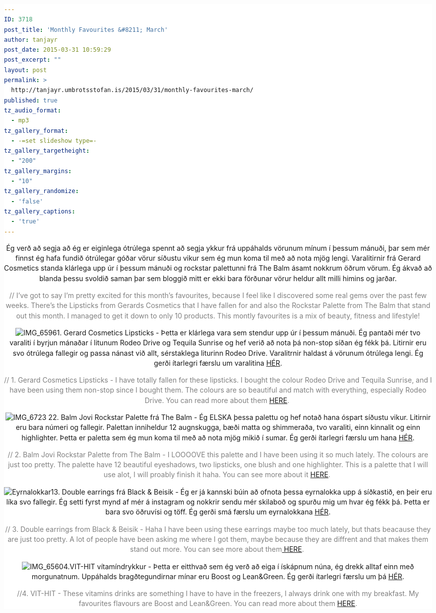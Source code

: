 ```yaml
---
ID: 3718
post_title: 'Monthly Favourites &#8211; March'
author: tanjayr
post_date: 2015-03-31 10:59:29
post_excerpt: ""
layout: post
permalink: >
  http://tanjayr.umbrotsstofan.is/2015/03/31/monthly-favourites-march/
published: true
tz_audio_format:
  - mp3
tz_gallery_format:
  - -=set slideshow type=-
tz_gallery_targetheight:
  - "200"
tz_gallery_margins:
  - "10"
tz_gallery_randomize:
  - 'false'
tz_gallery_captions:
  - 'true'
---
```

<p style="text-align: center;">Ég verð að segja að ég er eiginlega ótrúlega spennt að segja ykkur frá uppáhalds vörunum mínum í þessum mánuði, þar sem mér finnst ég hafa fundið ótrúlegar góðar vörur síðustu vikur sem ég mun koma til með að nota mjög lengi. Varalitirnir frá Gerard Cosmetics standa klárlega upp úr í þessum mánuði og rockstar palettunni frá The Balm ásamt nokkrum öðrum vörum. Ég ákvað að blanda þessu svoldið saman þar sem bloggið mitt er ekki bara förðunar vörur heldur allt milli himins og jarðar.</p>
<p style="text-align: center;"><span style="color: #808080;">// I’ve got to say I’m pretty excited for this month’s favourites, because I feel like I discovered some real gems over the past few weeks. There’s the Lipsticks from Gerards Cosmetics that I have fallen for and also the Rockstar Palette from The Balm that stand out this month. I managed to get it down to only 10 products. This montly favourites is a mix of beauty, fitness and lifestyle!</span></p>
<p style="text-align: center;"><img class="aligncenter size-large wp-image-3583" src="http://www.tanjayr.com/wp-content/uploads/2015/03/IMG_6596-1024x683.jpg" alt="IMG_6596" width="900" height="600" />1. Gerard Cosmetics Lipsticks - Þetta er klárlega vara sem stendur upp úr í þessum mánuði. Ég pantaði mér tvo varaliti í byrjun mánaðar í litunum Rodeo Drive og Tequila Sunrise og hef verið að nota þá non-stop síðan ég fékk þá. Litirnir eru svo ótrúlega fallegir og passa nánast við allt, sérstaklega liturinn Rodeo Drive. Varalitrnir haldast á vörunum ótrúlega lengi. Ég gerði ítarlegri færslu um varalitina <a href="http://www.tanjayr.com/triedtested-gerard-cosmetics-varalitirgloss/" target="_blank">HÉR</a>.</p>
<p style="text-align: center;"><span style="color: #808080;">// 1. Gerard Cosmetics Lipsticks - I have totally fallen for these lipsticks. I bought the colour Rodeo Drive and Tequila Sunrise, and I have been using them non-stop since I bought them. The colours are so beautiful and match with everything, especially Rodeo Drive. You can read more about them <a href="http://www.tanjayr.com/triedtested-gerard-cosmetics-varalitirgloss/" target="_blank">HERE</a>. </span></p>
<p style="text-align: center;"><img class="aligncenter size-large wp-image-3542" src="http://www.tanjayr.com/wp-content/uploads/2015/03/IMG_6723-2-1024x683.jpg" alt="IMG_6723 2" width="900" height="600" />2. Balm Jovi Rockstar Palette frá The Balm - Ég ELSKA þessa palettu og hef notað hana óspart síðustu vikur. Litirnir eru bara númeri og fallegir. Palettan inniheldur 12 augnskugga, bæði matta og shimmeraða, tvo varaliti, einn kinnalit og einn highlighter. Þetta er paletta sem ég mun koma til með að nota mjög mikið í sumar. Ég gerði ítarlegri færslu um hana <a href="http://www.tanjayr.com/balm-jovi-rockstar-palette-fra-the-balm/" target="_blank">HÉR</a>.</p>
<p style="text-align: center;"><span style="color: #808080;">// 2. Balm Jovi Rockstar Palette from The Balm - I LOOOOVE this palette and I have been using it so much lately. The colours are just too pretty. The palette have 12 beautiful eyeshadows, two lipsticks, one blush and one highlighter. This is a palette that I will use alot, I will proably finish it haha. You can see more about it <a href="http://www.tanjayr.com/balm-jovi-rockstar-palette-fra-the-balm/" target="_blank">HERE</a>. </span></p>
<p style="text-align: center;"><img class="aligncenter size-full wp-image-3616" src="http://www.tanjayr.com/wp-content/uploads/2015/03/Eyrnalokkar1.jpg" alt="Eyrnalokkar1" width="960" height="639" />3. Double earrings frá Black &amp; Beisik - Ég er já kannski búin að ofnota þessa eyrnalokka upp á síðkastið, en þeir eru líka svo fallegir. Ég setti fyrst mynd af mér á instagram og nokkrir sendu mér skilaboð og spurðu mig um hvar ég fékk þá. Þetta er bara svo öðruvísi og töff. Ég gerði smá færslu um eyrnalokkana <a href="http://www.tanjayr.com/double-pearl-earrings-fra-black-beisik/" target="_blank">HÉR</a>.</p>
<p style="text-align: center;"><span style="color: #808080;">// 3. Double earrings from Black &amp; Beisik - Haha I have been using these earrings maybe too much lately, but thats beacause they are just too pretty. A lot of people have been asking me where I got them, maybe because they are diffrent and that makes them stand out more. You can see more about them<a href="http://www.tanjayr.com/double-pearl-earrings-fra-black-beisik/" target="_blank"> HERE</a>. </span></p>
<p style="text-align: center;"><img class="aligncenter size-large wp-image-3484" src="http://www.tanjayr.com/wp-content/uploads/2015/03/IMG_6560-1024x683.jpg" alt="IMG_6560" width="900" height="600" />4.VIT-HIT vítamíndrykkur - Þetta er eitthvað sem ég verð að eiga í ískápnum núna, ég drekk alltaf einn með morgunatnum. Uppáhalds bragðtegundirnar mínar eru Boost og Lean&amp;Green. Ég gerði ítarlegri færslu um þá <a href="http://www.tanjayr.com/gjafaleikur-vit-hit-vitamindrykkur/" target="_blank">HÉR</a>.</p>
<p style="text-align: center;"><span style="color: #808080;">//4. VIT-HIT - These vitamins drinks are something I have to have in the freezers, I always drink one with my breakfast. My favourites flavours are Boost and Lean&amp;Green. You can read more about them <a href="http://www.tanjayr.com/gjafaleikur-vit-hit-vitamindrykkur/" target="_blank">HERE</a>.</span></p>